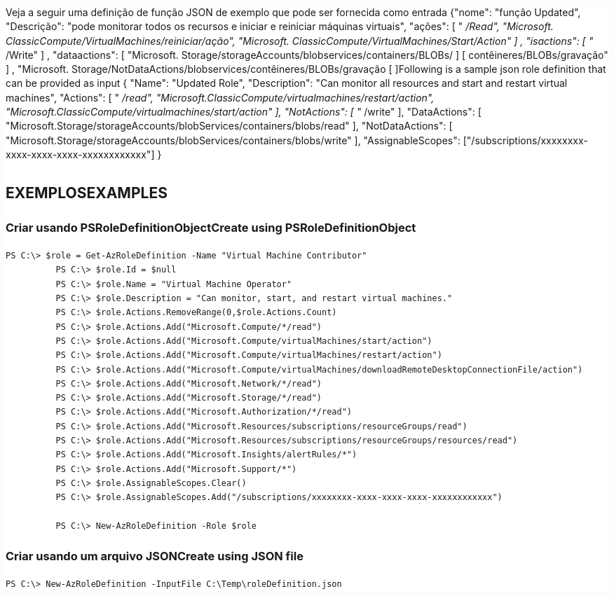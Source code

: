 <span data-ttu-id="c756a-137">Veja a seguir uma definição de função JSON de exemplo que pode ser fornecida como entrada {"nome": "função Updated", "Descrição": "pode monitorar todos os recursos e iniciar e reiniciar máquinas virtuais", "ações": \[ " */Read", "Microsoft. ClassicCompute/VirtualMachines/reiniciar/ação", "Microsoft. ClassicCompute/VirtualMachines/Start/Action" \] , "isactions": \[ "* /Write" \] , "dataactions": \[ "Microsoft. Storage/storageAccounts/blobservices/containers/BLOBs/ \] \[ contêineres/BLOBs/gravação" \] , "Microsoft. Storage/NotDataActions/blobservices/contêineres/BLOBs/gravação \[ \]</span><span class="sxs-lookup"><span data-stu-id="c756a-137">Following is a sample json role definition that can be provided as input { "Name": "Updated Role", "Description": "Can monitor all resources and start and restart virtual machines", "Actions": \[ " */read", "Microsoft.ClassicCompute/virtualmachines/restart/action", "Microsoft.ClassicCompute/virtualmachines/start/action" \], "NotActions": \[ "* /write" \], "DataActions": \[ "Microsoft.Storage/storageAccounts/blobServices/containers/blobs/read" \], "NotDataActions": \[ "Microsoft.Storage/storageAccounts/blobServices/containers/blobs/write" \], "AssignableScopes": \["/subscriptions/xxxxxxxx-xxxx-xxxx-xxxx-xxxxxxxxxxxx"\] }</span></span>

## <span data-ttu-id="c756a-138">EXEMPLOS</span><span class="sxs-lookup"><span data-stu-id="c756a-138">EXAMPLES</span></span>

### <span data-ttu-id="c756a-139">Criar usando PSRoleDefinitionObject</span><span class="sxs-lookup"><span data-stu-id="c756a-139">Create using PSRoleDefinitionObject</span></span>
```
PS C:\> $role = Get-AzRoleDefinition -Name "Virtual Machine Contributor"
          PS C:\> $role.Id = $null
          PS C:\> $role.Name = "Virtual Machine Operator"
          PS C:\> $role.Description = "Can monitor, start, and restart virtual machines."
          PS C:\> $role.Actions.RemoveRange(0,$role.Actions.Count)
          PS C:\> $role.Actions.Add("Microsoft.Compute/*/read")
          PS C:\> $role.Actions.Add("Microsoft.Compute/virtualMachines/start/action")
          PS C:\> $role.Actions.Add("Microsoft.Compute/virtualMachines/restart/action")
          PS C:\> $role.Actions.Add("Microsoft.Compute/virtualMachines/downloadRemoteDesktopConnectionFile/action")
          PS C:\> $role.Actions.Add("Microsoft.Network/*/read")
          PS C:\> $role.Actions.Add("Microsoft.Storage/*/read")
          PS C:\> $role.Actions.Add("Microsoft.Authorization/*/read")
          PS C:\> $role.Actions.Add("Microsoft.Resources/subscriptions/resourceGroups/read")
          PS C:\> $role.Actions.Add("Microsoft.Resources/subscriptions/resourceGroups/resources/read")
          PS C:\> $role.Actions.Add("Microsoft.Insights/alertRules/*")
          PS C:\> $role.Actions.Add("Microsoft.Support/*")
          PS C:\> $role.AssignableScopes.Clear()
          PS C:\> $role.AssignableScopes.Add("/subscriptions/xxxxxxxx-xxxx-xxxx-xxxx-xxxxxxxxxxxx")

          PS C:\> New-AzRoleDefinition -Role $role
```

### <span data-ttu-id="c756a-140">Criar usando um arquivo JSON</span><span class="sxs-lookup"><span data-stu-id="c756a-140">Create using JSON file</span></span>
```
PS C:\> New-AzRoleDefinition -InputFile C:\Temp\roleDefinition.json
```
